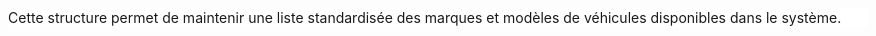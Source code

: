 ```json
```

Cette structure permet de maintenir une liste standardisée des marques et modèles de véhicules disponibles dans le système.
